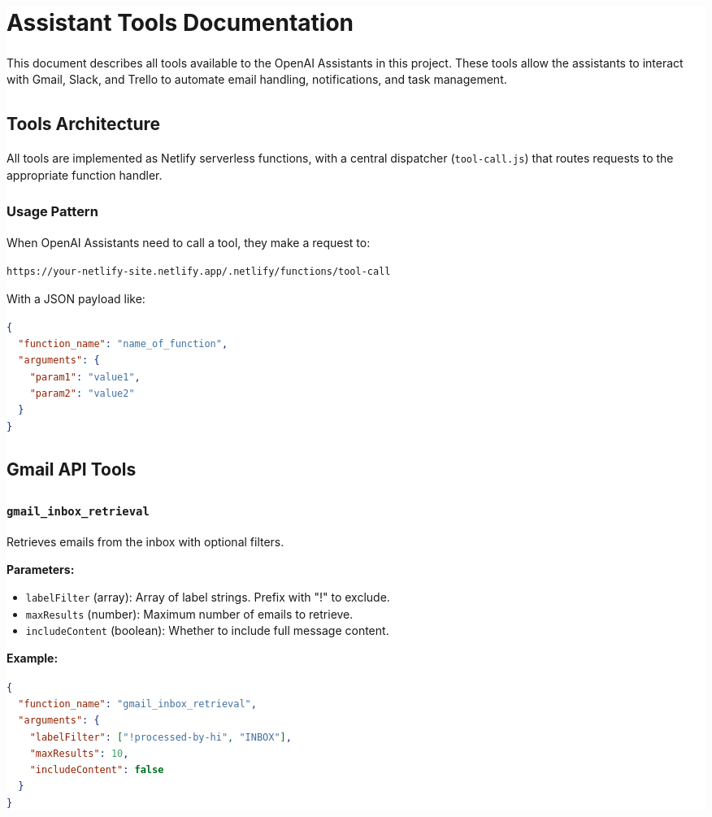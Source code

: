 # Assistant Tools Documentation

This document describes all tools available to the OpenAI Assistants in this project. These tools allow the assistants to interact with Gmail, Slack, and Trello to automate email handling, notifications, and task management.

## Tools Architecture

All tools are implemented as Netlify serverless functions, with a central dispatcher (`tool-call.js`) that routes requests to the appropriate function handler.

### Usage Pattern

When OpenAI Assistants need to call a tool, they make a request to:

```
https://your-netlify-site.netlify.app/.netlify/functions/tool-call
```

With a JSON payload like:

```json
{
  "function_name": "name_of_function",
  "arguments": {
    "param1": "value1",
    "param2": "value2"
  }
}
```

## Gmail API Tools

### `gmail_inbox_retrieval`

Retrieves emails from the inbox with optional filters.

**Parameters:**
- `labelFilter` (array): Array of label strings. Prefix with "!" to exclude.
- `maxResults` (number): Maximum number of emails to retrieve.
- `includeContent` (boolean): Whether to include full message content.

**Example:**
```json
{
  "function_name": "gmail_inbox_retrieval",
  "arguments": {
    "labelFilter": ["!processed-by-hi", "INBOX"],
    "maxResults": 10,
    "includeContent": false
  }
}
```
